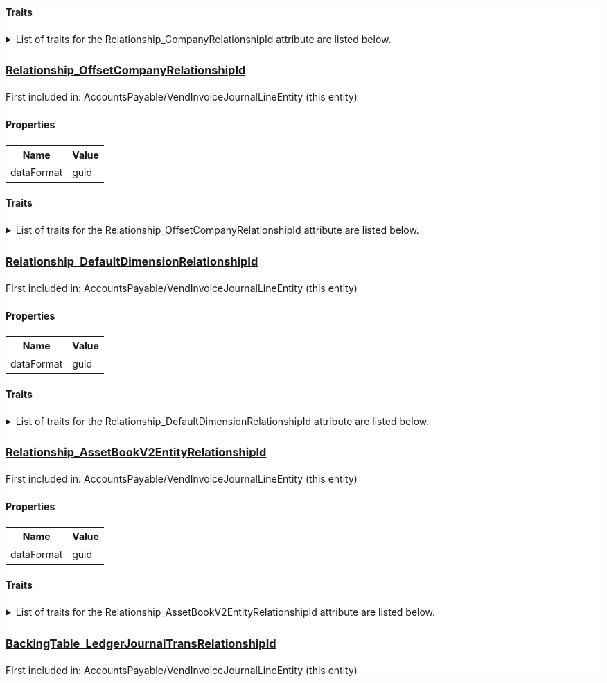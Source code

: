#### Traits

<details><summary>List of traits for the Relationship_CompanyRelationshipId attribute are listed below.</summary></details>

### <a href=#Relationship_OffsetCompanyRelationshipId name="Relationship_OffsetCompanyRelationshipId">Relationship_OffsetCompanyRelationshipId</a>

First included in: AccountsPayable/VendInvoiceJournalLineEntity (this entity)  

#### Properties

<table><tr><th>Name</th><th>Value</th></tr><tr><td>dataFormat</td><td>guid</td></tr></table>

#### Traits

<details><summary>List of traits for the Relationship_OffsetCompanyRelationshipId attribute are listed below.</summary></details>

### <a href=#Relationship_DefaultDimensionRelationshipId name="Relationship_DefaultDimensionRelationshipId">Relationship_DefaultDimensionRelationshipId</a>

First included in: AccountsPayable/VendInvoiceJournalLineEntity (this entity)  

#### Properties

<table><tr><th>Name</th><th>Value</th></tr><tr><td>dataFormat</td><td>guid</td></tr></table>

#### Traits

<details><summary>List of traits for the Relationship_DefaultDimensionRelationshipId attribute are listed below.</summary></details>

### <a href=#Relationship_AssetBookV2EntityRelationshipId name="Relationship_AssetBookV2EntityRelationshipId">Relationship_AssetBookV2EntityRelationshipId</a>

First included in: AccountsPayable/VendInvoiceJournalLineEntity (this entity)  

#### Properties

<table><tr><th>Name</th><th>Value</th></tr><tr><td>dataFormat</td><td>guid</td></tr></table>

#### Traits

<details><summary>List of traits for the Relationship_AssetBookV2EntityRelationshipId attribute are listed below.</summary></details>

### <a href=#BackingTable_LedgerJournalTransRelationshipId name="BackingTable_LedgerJournalTransRelationshipId">BackingTable_LedgerJournalTransRelationshipId</a>

First included in: AccountsPayable/VendInvoiceJournalLineEntity (this entity)  
